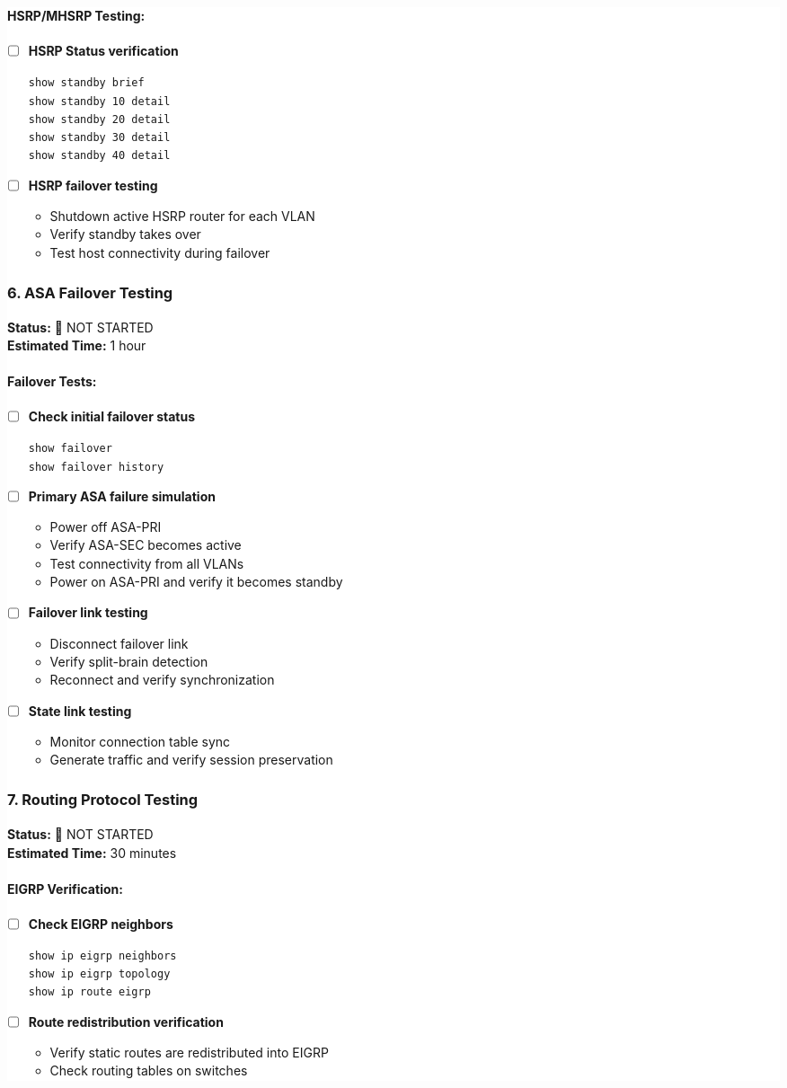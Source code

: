 #### HSRP/MHSRP Testing:
- [ ] **HSRP Status verification**
  ```cisco
  show standby brief
  show standby 10 detail
  show standby 20 detail
  show standby 30 detail
  show standby 40 detail
  ```

- [ ] **HSRP failover testing**
  - Shutdown active HSRP router for each VLAN
  - Verify standby takes over
  - Test host connectivity during failover

### 6. ASA Failover Testing
**Status:** 🔴 NOT STARTED  
**Estimated Time:** 1 hour

#### Failover Tests:
- [ ] **Check initial failover status**
  ```cisco
  show failover
  show failover history
  ```

- [ ] **Primary ASA failure simulation**
  - Power off ASA-PRI
  - Verify ASA-SEC becomes active
  - Test connectivity from all VLANs
  - Power on ASA-PRI and verify it becomes standby

- [ ] **Failover link testing**
  - Disconnect failover link
  - Verify split-brain detection
  - Reconnect and verify synchronization

- [ ] **State link testing**
  - Monitor connection table sync
  - Generate traffic and verify session preservation

### 7. Routing Protocol Testing
**Status:** 🔴 NOT STARTED  
**Estimated Time:** 30 minutes

#### EIGRP Verification:
- [ ] **Check EIGRP neighbors**
  ```cisco
  show ip eigrp neighbors
  show ip eigrp topology
  show ip route eigrp
  ```

- [ ] **Route redistribution verification**
  - Verify static routes are redistributed into EIGRP
  - Check routing tables on switches
